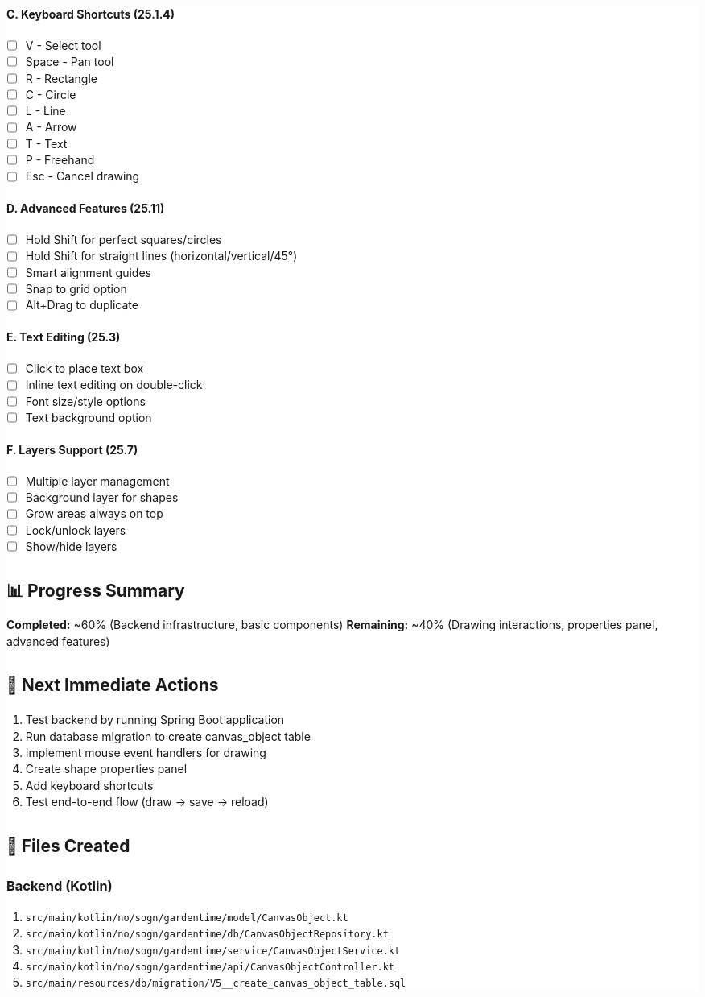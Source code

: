 #### C. Keyboard Shortcuts (25.1.4)
- [ ] V - Select tool
- [ ] Space - Pan tool
- [ ] R - Rectangle
- [ ] C - Circle
- [ ] L - Line
- [ ] A - Arrow
- [ ] T - Text
- [ ] P - Freehand
- [ ] Esc - Cancel drawing

#### D. Advanced Features (25.11)
- [ ] Hold Shift for perfect squares/circles
- [ ] Hold Shift for straight lines (horizontal/vertical/45°)
- [ ] Smart alignment guides
- [ ] Snap to grid option
- [ ] Alt+Drag to duplicate

#### E. Text Editing (25.3)
- [ ] Click to place text box
- [ ] Inline text editing on double-click
- [ ] Font size/style options
- [ ] Text background option

#### F. Layers Support (25.7)
- [ ] Multiple layer management
- [ ] Background layer for shapes
- [ ] Grow areas always on top
- [ ] Lock/unlock layers
- [ ] Show/hide layers

## 📊 Progress Summary

**Completed:** ~60% (Backend infrastructure, basic components)
**Remaining:** ~40% (Drawing interactions, properties panel, advanced features)

## 🔄 Next Immediate Actions

1. Test backend by running Spring Boot application
2. Run database migration to create canvas_object table
3. Implement mouse event handlers for drawing
4. Create shape properties panel
5. Add keyboard shortcuts
6. Test end-to-end flow (draw → save → reload)

## 📝 Files Created

### Backend (Kotlin)
1. `src/main/kotlin/no/sogn/gardentime/model/CanvasObject.kt`
2. `src/main/kotlin/no/sogn/gardentime/db/CanvasObjectRepository.kt`
3. `src/main/kotlin/no/sogn/gardentime/service/CanvasObjectService.kt`
4. `src/main/kotlin/no/sogn/gardentime/api/CanvasObjectController.kt`
5. `src/main/resources/db/migration/V5__create_canvas_object_table.sql`
